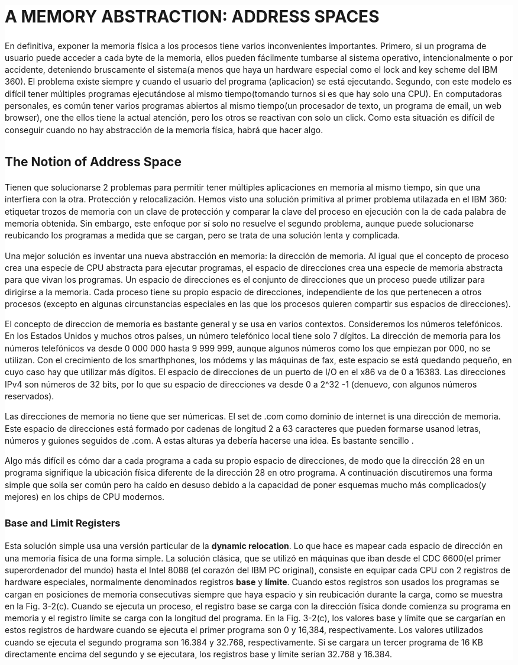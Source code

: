 # A MEMORY ABSTRACTION: ADDRESS SPACES

En definitiva, exponer la memoria física a los procesos tiene varios inconvenientes importantes. Primero, si un programa de usuario puede acceder a cada byte de la memoria, ellos pueden fácilmente tumbarse al sistema operativo, intencionalmente o por accidente, deteniendo bruscamente el sistema(a menos que haya un hardware especial como el lock and key scheme del IBM 360). El problema existe siempre y cuando el usuario del programa (aplicacion) se está ejecutando. Segundo, con este modelo es difícil tener múltiples programas ejecutándose al mismo tiempo(tomando turnos si es que hay solo una CPU). En computadoras personales, es común tener varios programas abiertos al mismo tiempo(un procesador de texto, un programa de email, un web browser), one the ellos tiene la actual atención, pero los otros se reactivan con solo un click. Como esta situación es difícil de conseguir cuando no hay abstracción de la memoria física, habrá que hacer algo.

## The Notion of Address Space

Tienen que solucionarse 2 problemas para permitir tener múltiples aplicaciones en memoria al mismo tiempo, sin que una interfiera con la otra. Protección y relocalización. Hemos visto una solución primitiva al primer problema utilazada en el IBM 360: etiquetar trozos de memoria con un clave de protección y comparar la clave del proceso en ejecución con la de cada palabra de memoria obtenida. Sin embargo, este enfoque por sí solo no resuelve el segundo problema, aunque puede solucionarse reubicando los programas a medida que se cargan, pero se trata de una solución lenta y complicada.

Una mejor solución es inventar una nueva abstracción en memoria: la dirección de memoria. Al igual que el concepto de proceso crea una especie de CPU abstracta para ejecutar programas, el espacio de direcciones crea una especie de memoria abstracta para que vivan los programas. Un espacio de direcciones es el conjunto de direcciones que un proceso puede utilizar para dirigirse a la memoria. Cada proceso tiene su propio espacio de direcciones, independiente de los que pertenecen a otros procesos (excepto en algunas circunstancias especiales en las que los procesos quieren compartir sus espacios de direcciones).

El concepto de direccion de memoria es bastante general y se usa en varios contextos. Consideremos los números telefónicos. En los Estados Unidos y muchos otros países, un número telefónico local tiene solo 7 dígitos. La dirección de memoria para los números telefónicos va desde 0 000 000 hasta 9 999 999, aunque algunos números como los que empiezan por 000, no se utilizan. Con el crecimiento de los smarthphones, los módems y las máquinas de fax, este espacio se está quedando pequeño, en cuyo caso hay que utilizar más dígitos. El espacio de direcciones de un puerto de I/O en el x86 va de 0 a 16383. Las direcciones IPv4 son números de 32 bits, por lo que su espacio de direcciones va desde 0 a 2^32 -1 (denuevo, con algunos números reservados).

Las direcciones de memoria no tiene que ser númericas. El set de .com como dominio de internet is una dirección de memoria. Este espacio de direcciones está formado por cadenas de longitud 2 a 63 caracteres que pueden formarse usanod letras, números y guiones seguidos de .com. A estas alturas ya debería hacerse una idea. Es bastante sencillo . 

Algo más difícil es cómo dar a cada programa a cada su propio espacio de direcciones, de modo que la dirección 28 en un programa signifique la ubicación física diferente de la dirección 28 en otro programa. A continuación discutiremos una forma simple que solía ser común pero ha caído en desuso debido a la capacidad de poner esquemas mucho más complicados(y mejores) en los chips de CPU modernos.
### Base and Limit Registers

Esta solución simple usa una versión particular de la **dynamic relocation**. Lo que hace es mapear cada espacio de dirección en una memoria física de una forma simple. La solución clásica, que se utilizó en máquinas que iban desde el CDC 6600(el primer superordenador del mundo) hasta el Intel 8088 (el corazón del IBM PC original), consiste en equipar cada CPU con 2 registros de hardware especiales, normalmente denominados registros **base** y **límite**. Cuando estos registros son usados los programas se cargan en posiciones de memoria consecutivas siempre que haya espacio y sin reubicación durante la carga, como se muestra en la Fig. 3-2(c). Cuando se ejecuta un proceso, el registro base se carga con la dirección física donde comienza su programa en memoria y el registro límite se carga con la longitud del programa. En la Fig. 3-2(c), los valores base y límite que se cargarían en estos registros de hardware cuando se ejecuta el primer programa son 0 y 16,384, respectivamente. Los valores utilizados cuando se ejecuta el segundo programa son 16.384 y 32.768, respectivamente. Si se cargara un tercer programa de 16 KB directamente encima del segundo y se ejecutara, los registros base y límite serían 32.768 y 16.384.
